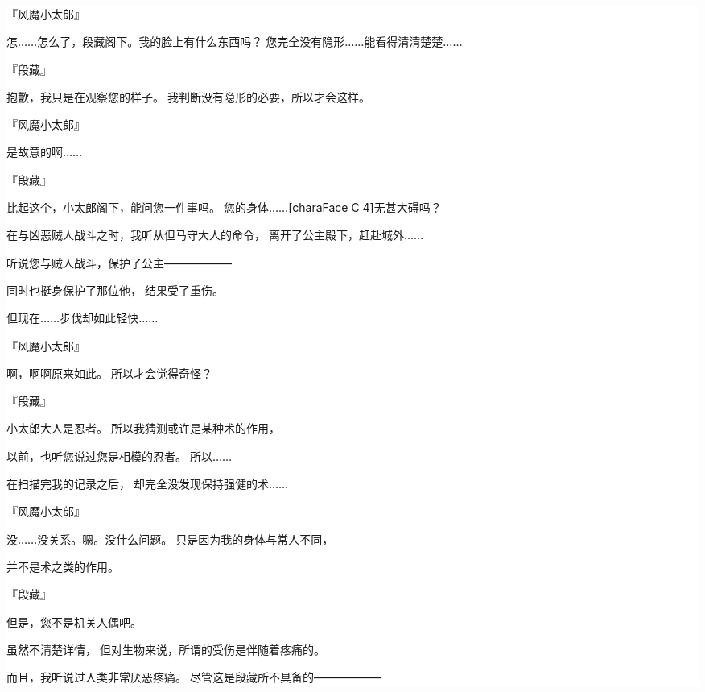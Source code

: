 『风魔小太郎』

怎……怎么了，段藏阁下。我的脸上有什么东西吗？
您完全没有隐形……能看得清清楚楚……

『段藏』

抱歉，我只是在观察您的样子。
我判断没有隐形的必要，所以才会这样。

『风魔小太郎』

是故意的啊……

『段藏』

比起这个，小太郎阁下，能问您一件事吗。
您的身体……[charaFace C 4]无甚大碍吗？

在与凶恶贼人战斗之时，我听从但马守大人的命令，
离开了公主殿下，赶赴城外……

听说您与贼人战斗，保护了公主——————

同时也挺身保护了那位他，
结果受了重伤。

但现在……步伐却如此轻快……

『风魔小太郎』

啊，啊啊原来如此。
所以才会觉得奇怪？

『段藏』

小太郎大人是忍者。
所以我猜测或许是某种术的作用，

以前，也听您说过您是相模的忍者。
所以……

在扫描完我的记录之后，
却完全没发现保持强健的术……

『风魔小太郎』

没……没关系。嗯。没什么问题。
只是因为我的身体与常人不同，

并不是术之类的作用。

『段藏』

但是，您不是机关人偶吧。

虽然不清楚详情，
但对生物来说，所谓的受伤是伴随着疼痛的。

而且，我听说过人类非常厌恶疼痛。
尽管这是段藏所不具备的——————
